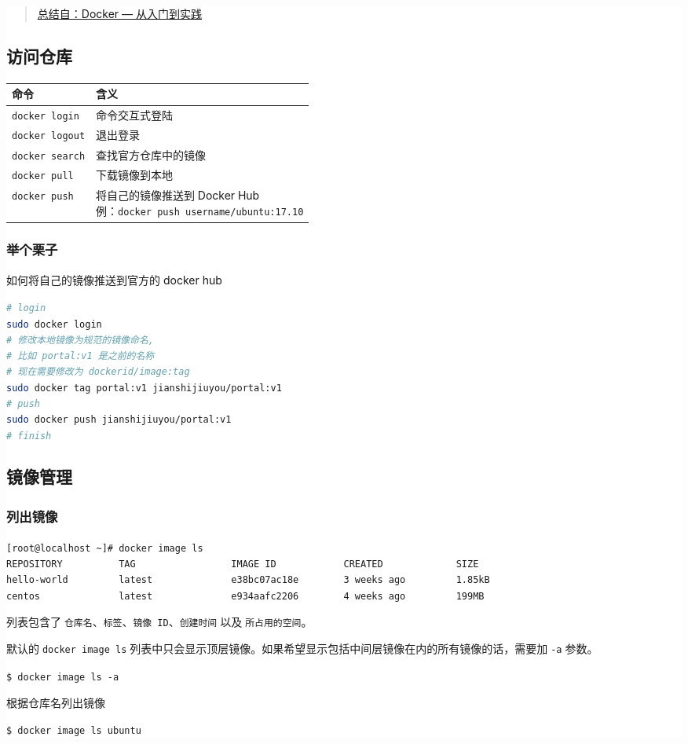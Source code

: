 > [总结自：Docker — 从入门到实践](https://yeasy.gitbooks.io/docker_practice/content/)

## 访问仓库

| 命令 | 含义 |
| :-------|:---------
| `docker login` | 命令交互式登陆 
| `docker logout` | 退出登录 
| `docker search` | 查找官方仓库中的镜像 
| `docker pull` | 下载镜像到本地
| `docker push` | 将自己的镜像推送到 Docker Hub <br>例：`docker push username/ubuntu:17.10`

### 举个栗子

如何将自己的镜像推送到官方的 docker hub

``` bash
# login
sudo docker login
# 修改本地镜像为规范的镜像命名,
# 比如 portal:v1 是之前的名称
# 现在需要修改为 dockerid/image:tag
sudo docker tag portal:v1 jianshijiuyou/portal:v1
# push
sudo docker push jianshijiuyou/portal:v1
# finish
```

## 镜像管理

### 列出镜像
```
[root@localhost ~]# docker image ls
REPOSITORY          TAG                 IMAGE ID            CREATED             SIZE
hello-world         latest              e38bc07ac18e        3 weeks ago         1.85kB
centos              latest              e934aafc2206        4 weeks ago         199MB

```
列表包含了 `仓库名`、`标签`、`镜像 ID`、`创建时间` 以及 `所占用的空间`。

默认的 `docker image ls` 列表中只会显示顶层镜像。如果希望显示包括中间层镜像在内的所有镜像的话，需要加 `-a` 参数。

```
$ docker image ls -a
```

根据仓库名列出镜像

```
$ docker image ls ubuntu
```
